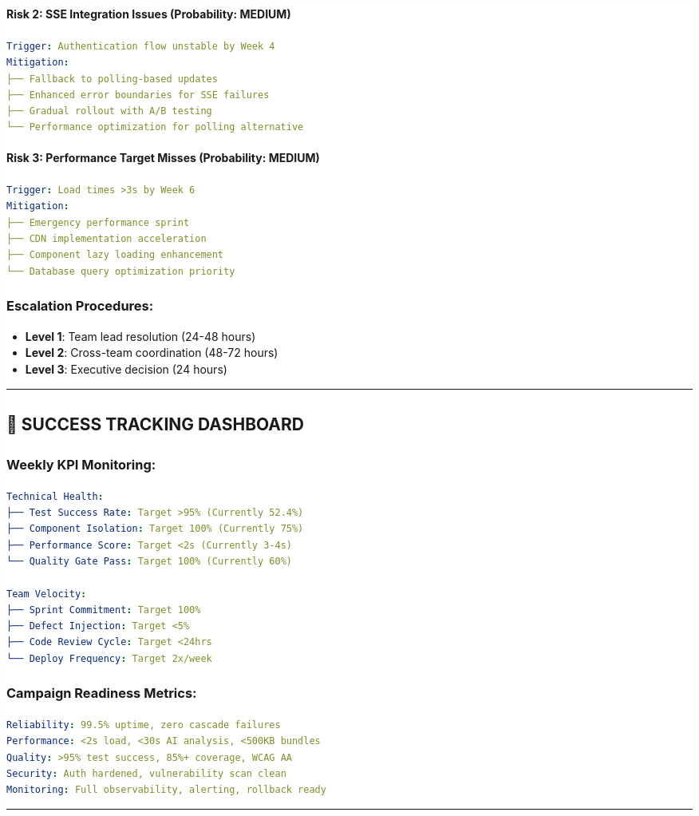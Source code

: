 #### **Risk 2: SSE Integration Issues** (Probability: MEDIUM)
```yaml
Trigger: Authentication flow unstable by Week 4
Mitigation:
├── Fallback to polling-based updates
├── Enhanced error boundaries for SSE failures  
├── Gradual rollout with A/B testing
└── Performance optimization for polling alternative
```

#### **Risk 3: Performance Target Misses** (Probability: MEDIUM)
```yaml
Trigger: Load times >3s by Week 6
Mitigation:
├── Emergency performance sprint
├── CDN implementation acceleration
├── Component lazy loading enhancement
└── Database query optimization priority
```

### **Escalation Procedures**:
- **Level 1**: Team lead resolution (24-48 hours)
- **Level 2**: Cross-team coordination (48-72 hours)
- **Level 3**: Executive decision (24 hours)

---

## 🎯 SUCCESS TRACKING DASHBOARD

### **Weekly KPI Monitoring**:
```yaml
Technical Health:
├── Test Success Rate: Target >95% (Currently 52.4%)
├── Component Isolation: Target 100% (Currently 75%)
├── Performance Score: Target <2s (Currently 3-4s)  
└── Quality Gate Pass: Target 100% (Currently 60%)

Team Velocity:
├── Sprint Commitment: Target 100%
├── Defect Injection: Target <5%
├── Code Review Cycle: Target <24hrs
└── Deploy Frequency: Target 2x/week
```

### **Campaign Readiness Metrics**:
```yaml
Reliability: 99.5% uptime, zero cascade failures
Performance: <2s load, <30s AI analysis, <500KB bundles
Quality: >95% test success, 85%+ coverage, WCAG AA
Security: Auth hardened, vulnerability scan clean
Monitoring: Full observability, alerting, rollback ready
```

---